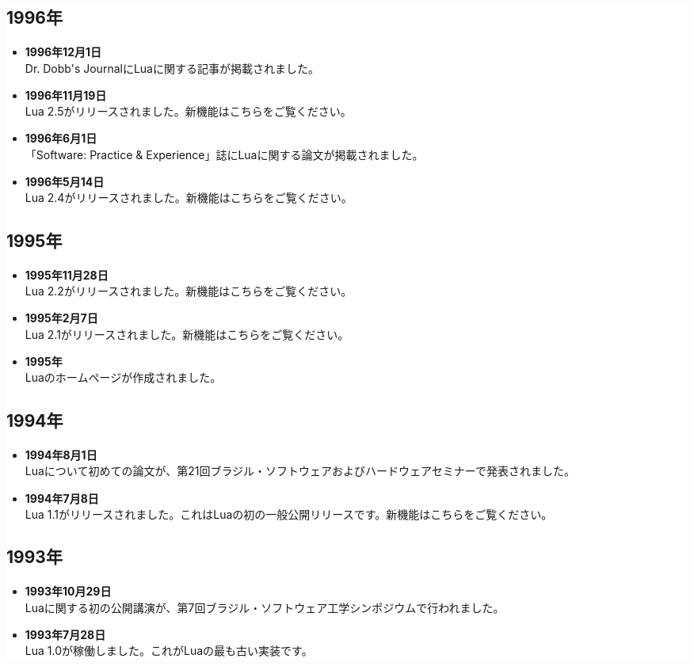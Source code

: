 ## 1996年

- **1996年12月1日**  
  Dr. Dobb's JournalにLuaに関する記事が掲載されました。

- **1996年11月19日**  
  Lua 2.5がリリースされました。新機能はこちらをご覧ください。

- **1996年6月1日**  
  「Software: Practice & Experience」誌にLuaに関する論文が掲載されました。

- **1996年5月14日**  
  Lua 2.4がリリースされました。新機能はこちらをご覧ください。

## 1995年

- **1995年11月28日**  
  Lua 2.2がリリースされました。新機能はこちらをご覧ください。

- **1995年2月7日**  
  Lua 2.1がリリースされました。新機能はこちらをご覧ください。

- **1995年**  
  Luaのホームページが作成されました。

## 1994年

- **1994年8月1日**  
  Luaについて初めての論文が、第21回ブラジル・ソフトウェアおよびハードウェアセミナーで発表されました。

- **1994年7月8日**  
  Lua 1.1がリリースされました。これはLuaの初の一般公開リリースです。新機能はこちらをご覧ください。

## 1993年

- **1993年10月29日**  
  Luaに関する初の公開講演が、第7回ブラジル・ソフトウェア工学シンポジウムで行われました。

- **1993年7月28日**  
  Lua 1.0が稼働しました。これがLuaの最も古い実装です。
